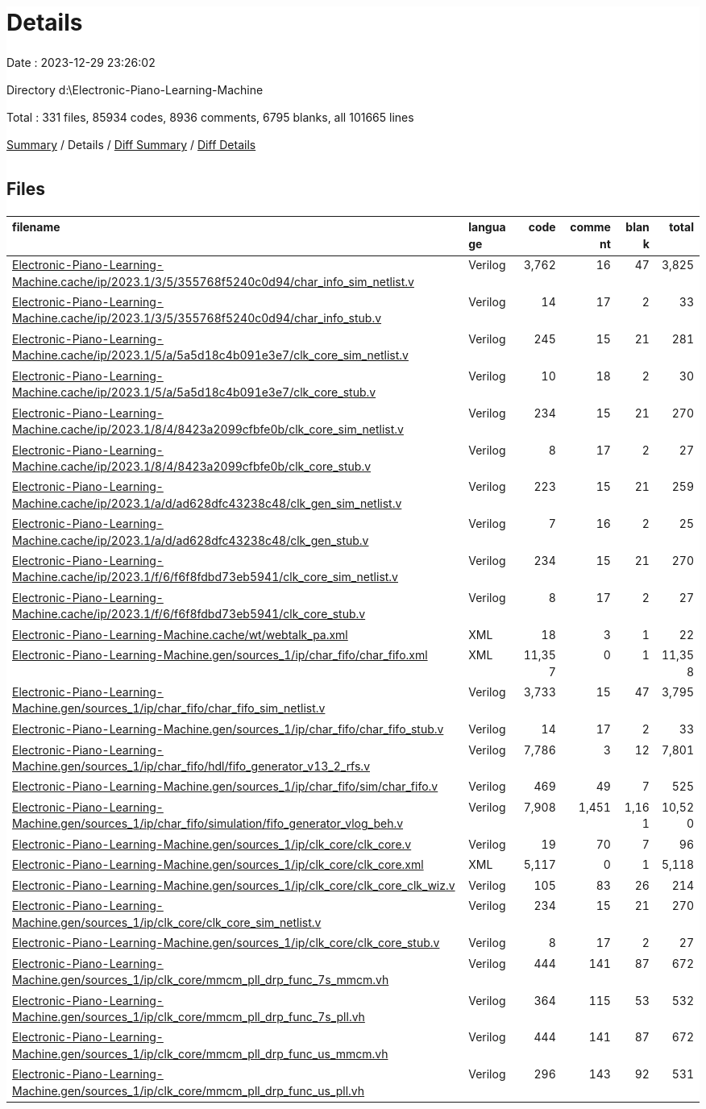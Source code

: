 # Details

Date : 2023-12-29 23:26:02

Directory d:\\Electronic-Piano-Learning-Machine

Total : 331 files,  85934 codes, 8936 comments, 6795 blanks, all 101665 lines

[Summary](results.md) / Details / [Diff Summary](diff.md) / [Diff Details](diff-details.md)

## Files
| filename | language | code | comment | blank | total |
| :--- | :--- | ---: | ---: | ---: | ---: |
| [Electronic-Piano-Learning-Machine.cache/ip/2023.1/3/5/355768f5240c0d94/char_info_sim_netlist.v](/Electronic-Piano-Learning-Machine.cache/ip/2023.1/3/5/355768f5240c0d94/char_info_sim_netlist.v) | Verilog | 3,762 | 16 | 47 | 3,825 |
| [Electronic-Piano-Learning-Machine.cache/ip/2023.1/3/5/355768f5240c0d94/char_info_stub.v](/Electronic-Piano-Learning-Machine.cache/ip/2023.1/3/5/355768f5240c0d94/char_info_stub.v) | Verilog | 14 | 17 | 2 | 33 |
| [Electronic-Piano-Learning-Machine.cache/ip/2023.1/5/a/5a5d18c4b091e3e7/clk_core_sim_netlist.v](/Electronic-Piano-Learning-Machine.cache/ip/2023.1/5/a/5a5d18c4b091e3e7/clk_core_sim_netlist.v) | Verilog | 245 | 15 | 21 | 281 |
| [Electronic-Piano-Learning-Machine.cache/ip/2023.1/5/a/5a5d18c4b091e3e7/clk_core_stub.v](/Electronic-Piano-Learning-Machine.cache/ip/2023.1/5/a/5a5d18c4b091e3e7/clk_core_stub.v) | Verilog | 10 | 18 | 2 | 30 |
| [Electronic-Piano-Learning-Machine.cache/ip/2023.1/8/4/8423a2099cfbfe0b/clk_core_sim_netlist.v](/Electronic-Piano-Learning-Machine.cache/ip/2023.1/8/4/8423a2099cfbfe0b/clk_core_sim_netlist.v) | Verilog | 234 | 15 | 21 | 270 |
| [Electronic-Piano-Learning-Machine.cache/ip/2023.1/8/4/8423a2099cfbfe0b/clk_core_stub.v](/Electronic-Piano-Learning-Machine.cache/ip/2023.1/8/4/8423a2099cfbfe0b/clk_core_stub.v) | Verilog | 8 | 17 | 2 | 27 |
| [Electronic-Piano-Learning-Machine.cache/ip/2023.1/a/d/ad628dfc43238c48/clk_gen_sim_netlist.v](/Electronic-Piano-Learning-Machine.cache/ip/2023.1/a/d/ad628dfc43238c48/clk_gen_sim_netlist.v) | Verilog | 223 | 15 | 21 | 259 |
| [Electronic-Piano-Learning-Machine.cache/ip/2023.1/a/d/ad628dfc43238c48/clk_gen_stub.v](/Electronic-Piano-Learning-Machine.cache/ip/2023.1/a/d/ad628dfc43238c48/clk_gen_stub.v) | Verilog | 7 | 16 | 2 | 25 |
| [Electronic-Piano-Learning-Machine.cache/ip/2023.1/f/6/f6f8fdbd73eb5941/clk_core_sim_netlist.v](/Electronic-Piano-Learning-Machine.cache/ip/2023.1/f/6/f6f8fdbd73eb5941/clk_core_sim_netlist.v) | Verilog | 234 | 15 | 21 | 270 |
| [Electronic-Piano-Learning-Machine.cache/ip/2023.1/f/6/f6f8fdbd73eb5941/clk_core_stub.v](/Electronic-Piano-Learning-Machine.cache/ip/2023.1/f/6/f6f8fdbd73eb5941/clk_core_stub.v) | Verilog | 8 | 17 | 2 | 27 |
| [Electronic-Piano-Learning-Machine.cache/wt/webtalk_pa.xml](/Electronic-Piano-Learning-Machine.cache/wt/webtalk_pa.xml) | XML | 18 | 3 | 1 | 22 |
| [Electronic-Piano-Learning-Machine.gen/sources_1/ip/char_fifo/char_fifo.xml](/Electronic-Piano-Learning-Machine.gen/sources_1/ip/char_fifo/char_fifo.xml) | XML | 11,357 | 0 | 1 | 11,358 |
| [Electronic-Piano-Learning-Machine.gen/sources_1/ip/char_fifo/char_fifo_sim_netlist.v](/Electronic-Piano-Learning-Machine.gen/sources_1/ip/char_fifo/char_fifo_sim_netlist.v) | Verilog | 3,733 | 15 | 47 | 3,795 |
| [Electronic-Piano-Learning-Machine.gen/sources_1/ip/char_fifo/char_fifo_stub.v](/Electronic-Piano-Learning-Machine.gen/sources_1/ip/char_fifo/char_fifo_stub.v) | Verilog | 14 | 17 | 2 | 33 |
| [Electronic-Piano-Learning-Machine.gen/sources_1/ip/char_fifo/hdl/fifo_generator_v13_2_rfs.v](/Electronic-Piano-Learning-Machine.gen/sources_1/ip/char_fifo/hdl/fifo_generator_v13_2_rfs.v) | Verilog | 7,786 | 3 | 12 | 7,801 |
| [Electronic-Piano-Learning-Machine.gen/sources_1/ip/char_fifo/sim/char_fifo.v](/Electronic-Piano-Learning-Machine.gen/sources_1/ip/char_fifo/sim/char_fifo.v) | Verilog | 469 | 49 | 7 | 525 |
| [Electronic-Piano-Learning-Machine.gen/sources_1/ip/char_fifo/simulation/fifo_generator_vlog_beh.v](/Electronic-Piano-Learning-Machine.gen/sources_1/ip/char_fifo/simulation/fifo_generator_vlog_beh.v) | Verilog | 7,908 | 1,451 | 1,161 | 10,520 |
| [Electronic-Piano-Learning-Machine.gen/sources_1/ip/clk_core/clk_core.v](/Electronic-Piano-Learning-Machine.gen/sources_1/ip/clk_core/clk_core.v) | Verilog | 19 | 70 | 7 | 96 |
| [Electronic-Piano-Learning-Machine.gen/sources_1/ip/clk_core/clk_core.xml](/Electronic-Piano-Learning-Machine.gen/sources_1/ip/clk_core/clk_core.xml) | XML | 5,117 | 0 | 1 | 5,118 |
| [Electronic-Piano-Learning-Machine.gen/sources_1/ip/clk_core/clk_core_clk_wiz.v](/Electronic-Piano-Learning-Machine.gen/sources_1/ip/clk_core/clk_core_clk_wiz.v) | Verilog | 105 | 83 | 26 | 214 |
| [Electronic-Piano-Learning-Machine.gen/sources_1/ip/clk_core/clk_core_sim_netlist.v](/Electronic-Piano-Learning-Machine.gen/sources_1/ip/clk_core/clk_core_sim_netlist.v) | Verilog | 234 | 15 | 21 | 270 |
| [Electronic-Piano-Learning-Machine.gen/sources_1/ip/clk_core/clk_core_stub.v](/Electronic-Piano-Learning-Machine.gen/sources_1/ip/clk_core/clk_core_stub.v) | Verilog | 8 | 17 | 2 | 27 |
| [Electronic-Piano-Learning-Machine.gen/sources_1/ip/clk_core/mmcm_pll_drp_func_7s_mmcm.vh](/Electronic-Piano-Learning-Machine.gen/sources_1/ip/clk_core/mmcm_pll_drp_func_7s_mmcm.vh) | Verilog | 444 | 141 | 87 | 672 |
| [Electronic-Piano-Learning-Machine.gen/sources_1/ip/clk_core/mmcm_pll_drp_func_7s_pll.vh](/Electronic-Piano-Learning-Machine.gen/sources_1/ip/clk_core/mmcm_pll_drp_func_7s_pll.vh) | Verilog | 364 | 115 | 53 | 532 |
| [Electronic-Piano-Learning-Machine.gen/sources_1/ip/clk_core/mmcm_pll_drp_func_us_mmcm.vh](/Electronic-Piano-Learning-Machine.gen/sources_1/ip/clk_core/mmcm_pll_drp_func_us_mmcm.vh) | Verilog | 444 | 141 | 87 | 672 |
| [Electronic-Piano-Learning-Machine.gen/sources_1/ip/clk_core/mmcm_pll_drp_func_us_pll.vh](/Electronic-Piano-Learning-Machine.gen/sources_1/ip/clk_core/mmcm_pll_drp_func_us_pll.vh) | Verilog | 296 | 143 | 92 | 531 |